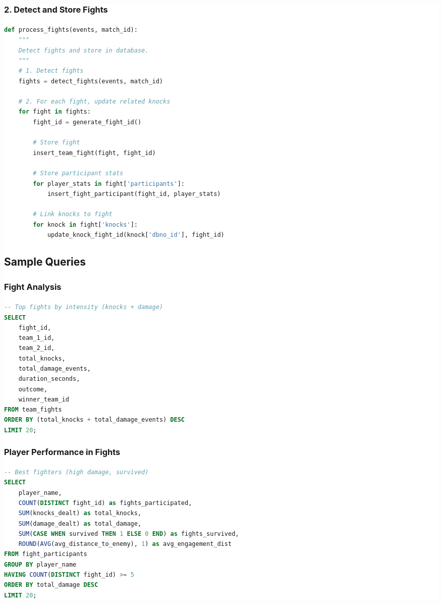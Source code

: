 ### 2. Detect and Store Fights

```python
def process_fights(events, match_id):
    """
    Detect fights and store in database.
    """
    # 1. Detect fights
    fights = detect_fights(events, match_id)

    # 2. For each fight, update related knocks
    for fight in fights:
        fight_id = generate_fight_id()

        # Store fight
        insert_team_fight(fight, fight_id)

        # Store participant stats
        for player_stats in fight['participants']:
            insert_fight_participant(fight_id, player_stats)

        # Link knocks to fight
        for knock in fight['knocks']:
            update_knock_fight_id(knock['dbno_id'], fight_id)
```

## Sample Queries

### Fight Analysis

```sql
-- Top fights by intensity (knocks + damage)
SELECT
    fight_id,
    team_1_id,
    team_2_id,
    total_knocks,
    total_damage_events,
    duration_seconds,
    outcome,
    winner_team_id
FROM team_fights
ORDER BY (total_knocks + total_damage_events) DESC
LIMIT 20;
```

### Player Performance in Fights

```sql
-- Best fighters (high damage, survived)
SELECT
    player_name,
    COUNT(DISTINCT fight_id) as fights_participated,
    SUM(knocks_dealt) as total_knocks,
    SUM(damage_dealt) as total_damage,
    SUM(CASE WHEN survived THEN 1 ELSE 0 END) as fights_survived,
    ROUND(AVG(avg_distance_to_enemy), 1) as avg_engagement_dist
FROM fight_participants
GROUP BY player_name
HAVING COUNT(DISTINCT fight_id) >= 5
ORDER BY total_damage DESC
LIMIT 20;
```
